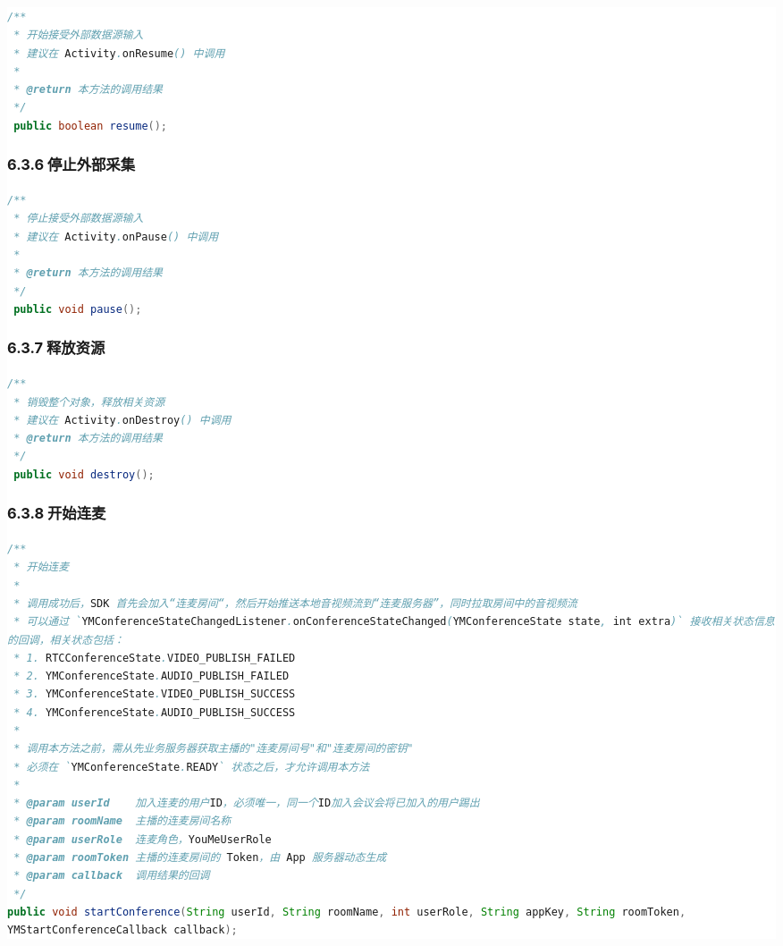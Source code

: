 ```java
/**
 * 开始接受外部数据源输入
 * 建议在 Activity.onResume() 中调用
 *
 * @return 本方法的调用结果
 */
 public boolean resume();
```

### 6.3.6 停止外部采集

```java
/**
 * 停止接受外部数据源输入
 * 建议在 Activity.onPause() 中调用
 *
 * @return 本方法的调用结果
 */
 public void pause();
```

### 6.3.7 释放资源

```java
/**
 * 销毁整个对象，释放相关资源
 * 建议在 Activity.onDestroy() 中调用
 * @return 本方法的调用结果
 */
 public void destroy();
```

### 6.3.8 开始连麦

```java
/**
 * 开始连麦
 *
 * 调用成功后，SDK 首先会加入“连麦房间“，然后开始推送本地音视频流到“连麦服务器”，同时拉取房间中的音视频流
 * 可以通过 `YMConferenceStateChangedListener.onConferenceStateChanged(YMConferenceState state, int extra)` 接收相关状态信息的回调，相关状态包括：
 * 1. RTCConferenceState.VIDEO_PUBLISH_FAILED
 * 2. YMConferenceState.AUDIO_PUBLISH_FAILED
 * 3. YMConferenceState.VIDEO_PUBLISH_SUCCESS
 * 4. YMConferenceState.AUDIO_PUBLISH_SUCCESS
 *
 * 调用本方法之前，需从先业务服务器获取主播的"连麦房间号"和"连麦房间的密钥"
 * 必须在 `YMConferenceState.READY` 状态之后，才允许调用本方法
 *
 * @param userId    加入连麦的用户ID，必须唯一，同一个ID加入会议会将已加入的用户踢出
 * @param roomName  主播的连麦房间名称
 * @param userRole  连麦角色，YouMeUserRole
 * @param roomToken 主播的连麦房间的 Token，由 App 服务器动态生成
 * @param callback  调用结果的回调
 */
public void startConference(String userId, String roomName, int userRole, String appKey, String roomToken,
YMStartConferenceCallback callback);
```
